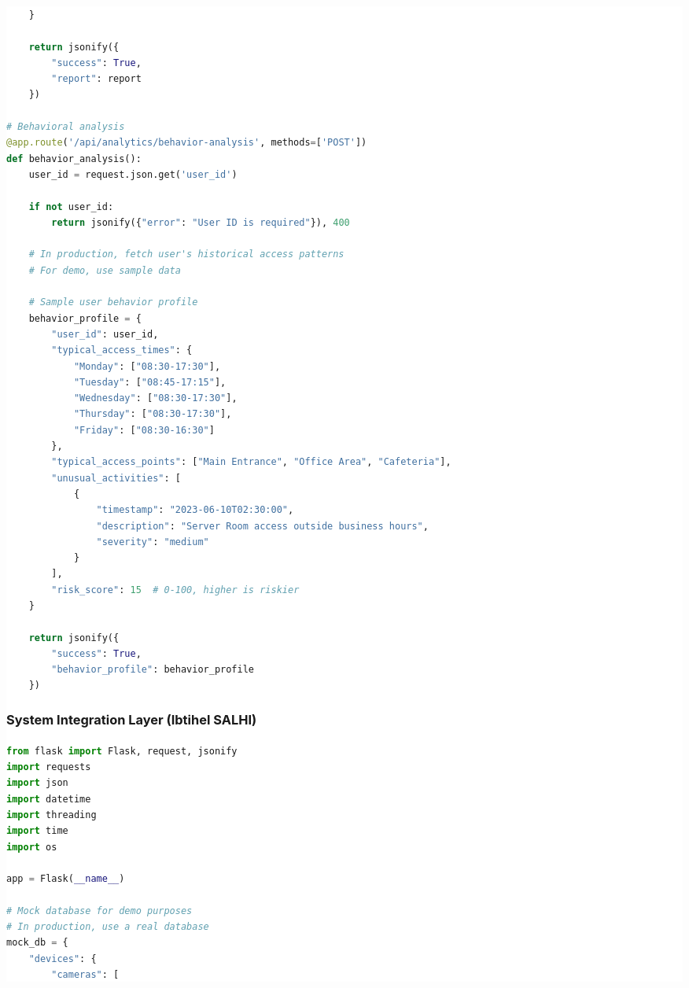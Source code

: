 ```python
    }
    
    return jsonify({
        "success": True,
        "report": report
    })

# Behavioral analysis
@app.route('/api/analytics/behavior-analysis', methods=['POST'])
def behavior_analysis():
    user_id = request.json.get('user_id')
    
    if not user_id:
        return jsonify({"error": "User ID is required"}), 400
    
    # In production, fetch user's historical access patterns
    # For demo, use sample data
    
    # Sample user behavior profile
    behavior_profile = {
        "user_id": user_id,
        "typical_access_times": {
            "Monday": ["08:30-17:30"],
            "Tuesday": ["08:45-17:15"],
            "Wednesday": ["08:30-17:30"],
            "Thursday": ["08:30-17:30"],
            "Friday": ["08:30-16:30"]
        },
        "typical_access_points": ["Main Entrance", "Office Area", "Cafeteria"],
        "unusual_activities": [
            {
                "timestamp": "2023-06-10T02:30:00",
                "description": "Server Room access outside business hours",
                "severity": "medium"
            }
        ],
        "risk_score": 15  # 0-100, higher is riskier
    }
    
    return jsonify({
        "success": True,
        "behavior_profile": behavior_profile
    })
```

### System Integration Layer (Ibtihel SALHI)

```python
from flask import Flask, request, jsonify
import requests
import json
import datetime
import threading
import time
import os

app = Flask(__name__)

# Mock database for demo purposes
# In production, use a real database
mock_db = {
    "devices": {
        "cameras": [
```